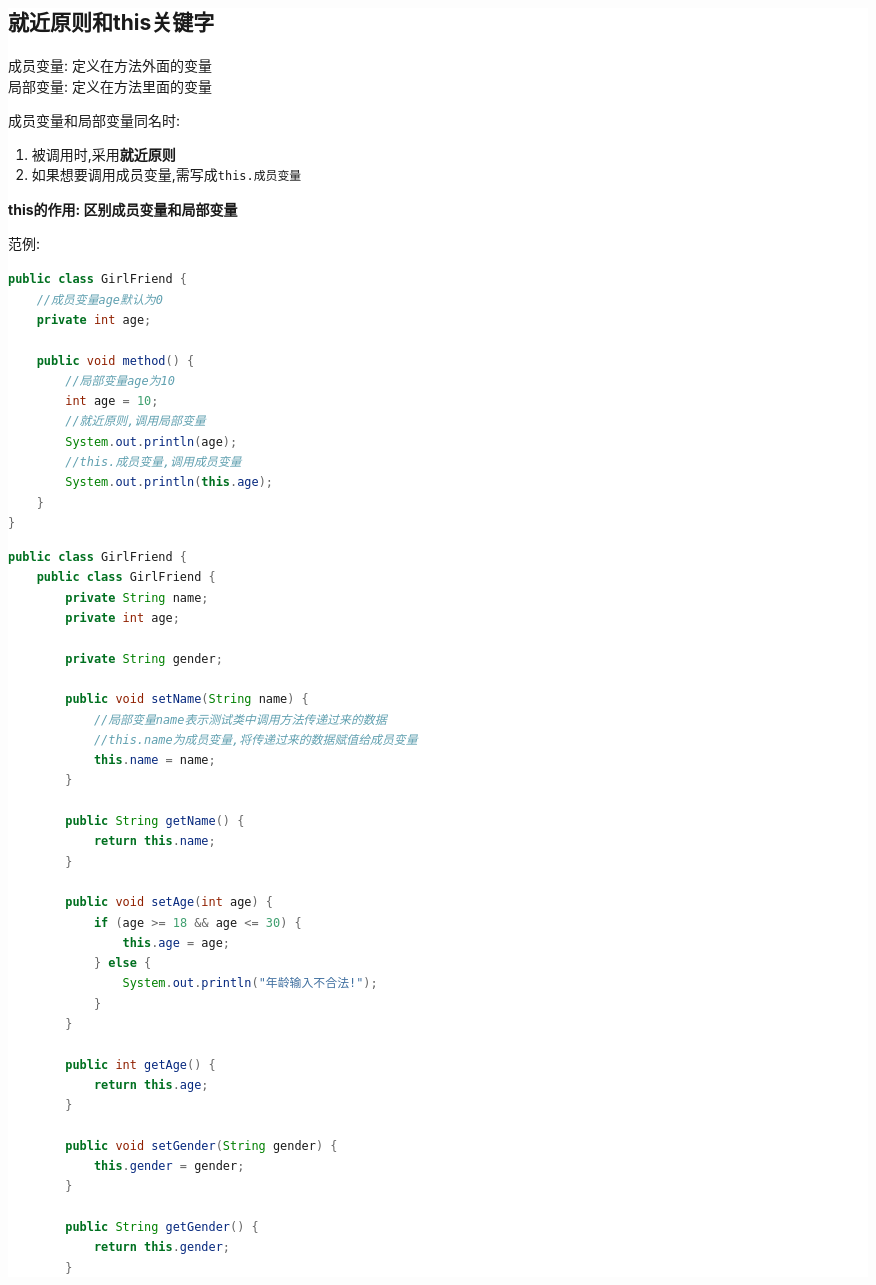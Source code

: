 ## 就近原则和this关键字

成员变量: 定义在方法外面的变量  
局部变量: 定义在方法里面的变量  

成员变量和局部变量同名时:   
1. 被调用时,采用**就近原则**  
2. 如果想要调用成员变量,需写成`this.成员变量`  

**this的作用: 区别成员变量和局部变量**  

范例: 

```java
public class GirlFriend {
    //成员变量age默认为0
    private int age;

    public void method() {
        //局部变量age为10
        int age = 10;
        //就近原则,调用局部变量
        System.out.println(age);
        //this.成员变量,调用成员变量
        System.out.println(this.age);
    }
}
```

```java
public class GirlFriend {
    public class GirlFriend {
        private String name;
        private int age;

        private String gender;

        public void setName(String name) {
            //局部变量name表示测试类中调用方法传递过来的数据
            //this.name为成员变量,将传递过来的数据赋值给成员变量
            this.name = name;
        }

        public String getName() {
            return this.name;
        }

        public void setAge(int age) {
            if (age >= 18 && age <= 30) {
                this.age = age;
            } else {
                System.out.println("年龄输入不合法!");
            }
        }

        public int getAge() {
            return this.age;
        }

        public void setGender(String gender) {
            this.gender = gender;
        }

        public String getGender() {
            return this.gender;
        }
```